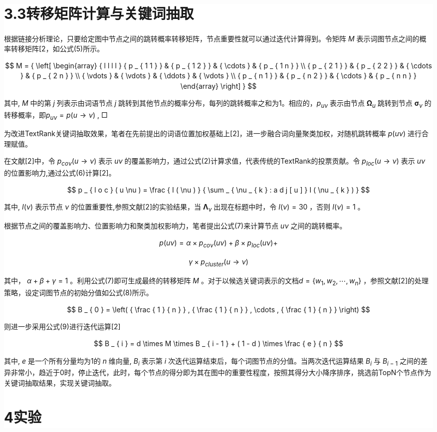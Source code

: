# 3.3转移矩阵计算与关键词抽取

根据链接分析理论，只要给定图中节点之间的跳转概率转移矩阵，节点重要性就可以通过迭代计算得到。令矩阵 $M$ 表示词图节点之间的概率转移矩阵[2，如公式(5)所示。

$$
M = { \left[ \begin{array} { l l l l } { p _ { 1 1 } } & { p _ { 1 2 } } & { \cdots } & { p _ { 1 n } } \\ { p _ { 2 1 } } & { p _ { 2 2 } } & { \cdots } & { p _ { 2 n } } \\ { \vdots } & { \vdots } & { \ddots } & { \vdots } \\ { p _ { n 1 } } & { p _ { n 2 } } & { \cdots } & { p _ { n n } } \end{array} \right] }
$$

其中, $M$ 中的第 $j$ 列表示由词语节点 $j$ 跳转到其他节点的概率分布，每列的跳转概率之和为1。相应的，$p _ { u \nu }$ 表示由节点 $\mathbf { \Omega } _ { u }$ 跳转到节点 $\mathbf { \sigma } _ { \nu }$ 的转移概率，即$p _ { u \nu } = p ( u \to \nu ) ~ ,$ □

为改进TextRank关键词抽取效果，笔者在先前提出的词语位置加权基础上[2]，进一步融合词向量聚类加权，对随机跳转概率 $p ( u  \nu )$ 进行合理赋值。

在文献[2]中，令 $p _ { c o \nu } ( u \to \nu )$ 表示 $u  \nu$ 的覆盖影响力，通过公式(2)计算求值，代表传统的TextRank的投票贡献。令 $p _ { l o c } ( u \to \nu )$ 表示 $u  \nu$ 的位置影响力,通过公式(6)计算[2]。

$$
p _ { l o c } ( u  \nu ) = \frac { I ( \nu ) } { \sum _ { \nu _ { k } : a d j [ u ] } I ( \nu _ { k } ) }
$$

其中, $I ( \nu )$ 表示节点 $\nu$ 的位置重要性,参照文献[2]的实验结果，当 $\mathbf { \Lambda } _ { \nu }$ 出现在标题中时，令 $I ( \nu ) = 3 0$ ，否则 $I ( \nu ) = 1$ 。

根据节点之间的覆盖影响力、位置影响力和聚类加权影响力，笔者提出公式(7)来计算节点 $u  \nu$ 之间的跳转概率。

$$
p ( u  \nu ) = \alpha \times p _ { c o \nu } ( u  \nu ) + \beta \times p _ { l o c } ( u  \nu ) +
$$

$$
\gamma \times p _ { c l u s t e r } ( u \to \nu )
$$

其中， $\alpha + \beta + \gamma = 1$ 。利用公式(7)即可生成最终的转移矩阵 $M$ 。对于以候选关键词表示的文档$d = \{ w _ { 1 } , w _ { 2 } , \cdots , w _ { n } \}$ ，参照文献[2]的处理策略，设定词图节点的初始分值如公式(8)所示。

$$
B _ { 0 } = \left( { \frac { 1 } { n } } , { \frac { 1 } { n } } , \cdots , { \frac { 1 } { n } } \right)
$$

则进一步采用公式(9)进行迭代运算[2]

$$
B _ { i } = d \times M \times B _ { i - 1 } + ( 1 - d ) \times \frac { e } { n }
$$

其中, $e$ 是一个所有分量均为1的 $n$ 维向量, $B _ { i }$ 表示第 $i$ 次迭代运算结束后，每个词图节点的分值。当两次迭代运算结果 $B _ { i }$ 与 $B _ { i - 1 }$ 之间的差异非常小，趋近于0时，停止迭代，此时，每个节点的得分即为其在图中的重要性程度，按照其得分大小降序排序，挑选前TopN个节点作为关键词抽取结果，实现关键词抽取。

# 4实验
